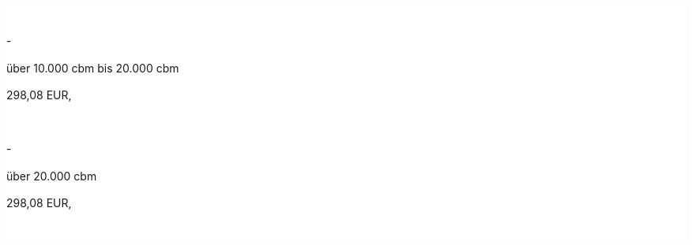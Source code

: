 </tr>

<tr>

<td style align="left" valign="top" charoff="50">

 

</td>

<td style align="left" valign="top" charoff="50">

\-

</td>

<td style align="left" valign="top" charoff="50">

über 10.000 cbm bis 20.000 cbm

</td>

<td style align="right" valign="bottom" charoff="50">

298,08 EUR,

</td>

</tr>

<tr>

<td style align="left" valign="top" charoff="50">

 

</td>

<td style align="left" valign="top" charoff="50">

\-

</td>

<td style align="left" valign="top" charoff="50">

über 20.000 cbm

</td>

<td style align="right" valign="bottom" charoff="50">

298,08 EUR,

</td>

</tr>

<tr>

<td style align="left" valign="top" charoff="50">

 

</td>

<td style colspan="2" align="left" valign="top" charoff="50">
